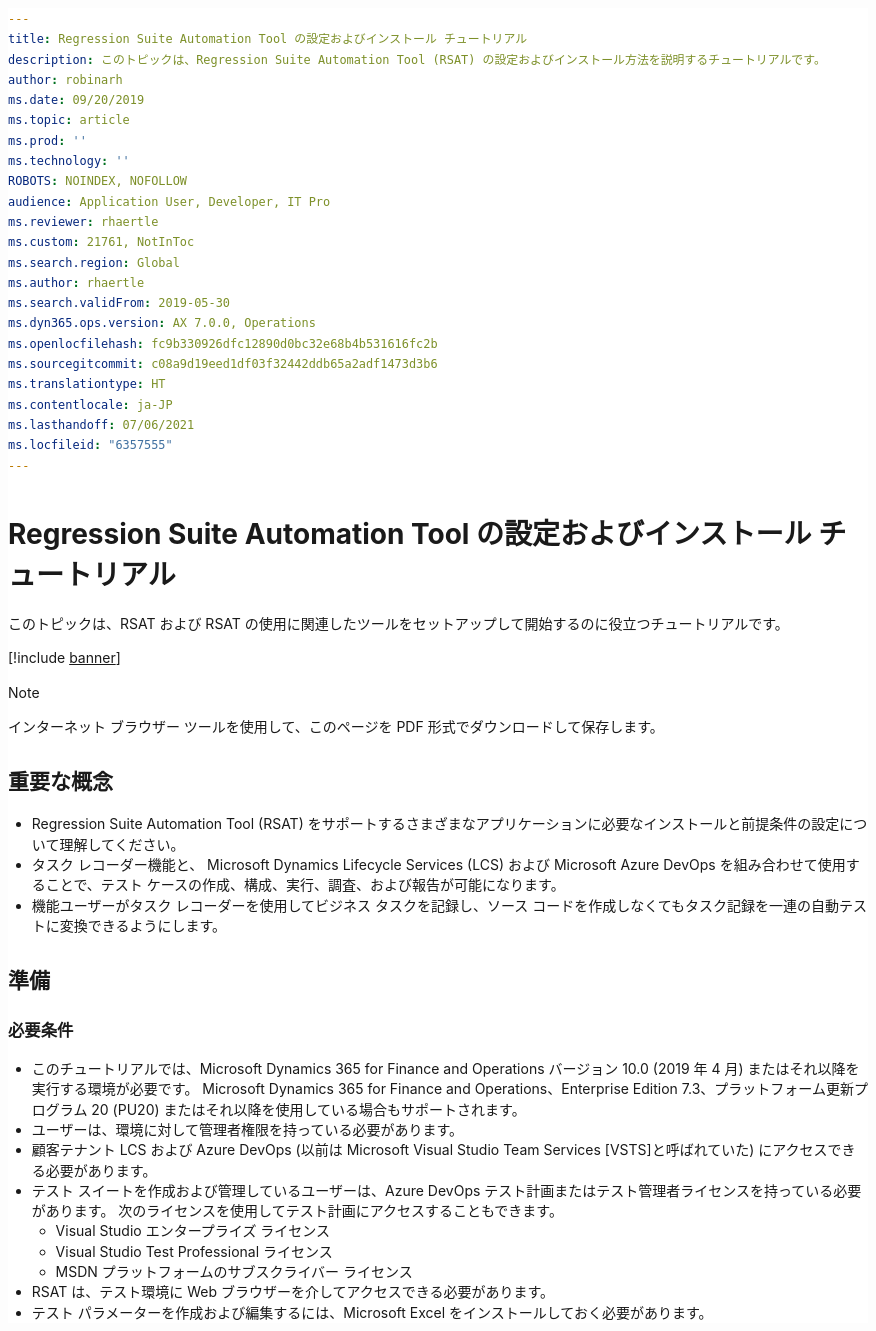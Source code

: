 ```yaml
---
title: Regression Suite Automation Tool の設定およびインストール チュートリアル
description: このトピックは、Regression Suite Automation Tool (RSAT) の設定およびインストール方法を説明するチュートリアルです。
author: robinarh
ms.date: 09/20/2019
ms.topic: article
ms.prod: ''
ms.technology: ''
ROBOTS: NOINDEX, NOFOLLOW
audience: Application User, Developer, IT Pro
ms.reviewer: rhaertle
ms.custom: 21761, NotInToc
ms.search.region: Global
ms.author: rhaertle
ms.search.validFrom: 2019-05-30
ms.dyn365.ops.version: AX 7.0.0, Operations
ms.openlocfilehash: fc9b330926dfc12890d0bc32e68b4b531616fc2b
ms.sourcegitcommit: c08a9d19eed1df03f32442ddb65a2adf1473d3b6
ms.translationtype: HT
ms.contentlocale: ja-JP
ms.lasthandoff: 07/06/2021
ms.locfileid: "6357555"
---
```

# <a name="set-up-and-install-regression-suite-automation-tool-tutorial"></a>Regression Suite Automation Tool の設定およびインストール チュートリアル

このトピックは、RSAT および RSAT の使用に関連したツールをセットアップして開始するのに役立つチュートリアルです。

[!include [banner](../../includes/banner.md)]

> [!NOTE]
> インターネット ブラウザー ツールを使用して、このページを PDF 形式でダウンロードして保存します。

## <a name="key-concepts"></a>重要な概念

- Regression Suite Automation Tool (RSAT) をサポートするさまざまなアプリケーションに必要なインストールと前提条件の設定について理解してください。
- タスク レコーダー機能と、 Microsoft Dynamics Lifecycle Services (LCS) および Microsoft Azure DevOps を組み合わせて使用することで、テスト ケースの作成、構成、実行、調査、および報告が可能になります。
- 機能ユーザーがタスク レコーダーを使用してビジネス タスクを記録し、ソース コードを作成しなくてもタスク記録を一連の自動テストに変換できるようにします。

## <a name="before-you-begin"></a>準備

### <a name="prerequisites"></a>必要条件

- このチュートリアルでは、Microsoft Dynamics 365 for Finance and Operations バージョン 10.0 (2019 年 4 月) またはそれ以降を実行する環境が必要です。 Microsoft Dynamics 365 for Finance and Operations、Enterprise Edition 7.3、プラットフォーム更新プログラム 20 (PU20) またはそれ以降を使用している場合もサポートされます。
- ユーザーは、環境に対して管理者権限を持っている必要があります。
- 顧客テナント LCS および Azure DevOps (以前は Microsoft Visual Studio Team Services \[VSTS\]と呼ばれていた) にアクセスできる必要があります。
- テスト スイートを作成および管理しているユーザーは、Azure DevOps テスト計画またはテスト管理者ライセンスを持っている必要があります。 次のライセンスを使用してテスト計画にアクセスすることもできます。
    - Visual Studio エンタープライズ ライセンス
    - Visual Studio Test Professional ライセンス
    - MSDN プラットフォームのサブスクライバー ライセンス
- RSAT は、テスト環境に Web ブラウザーを介してアクセスできる必要があります。
- テスト パラメーターを作成および編集するには、Microsoft Excel をインストールしておく必要があります。
